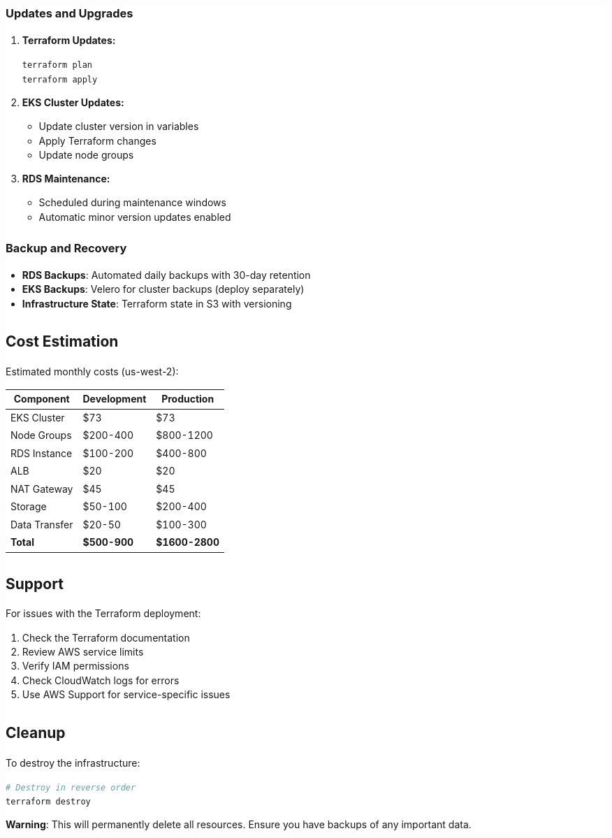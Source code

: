 ### Updates and Upgrades

1. **Terraform Updates:**
   ```bash
   terraform plan
   terraform apply
   ```

2. **EKS Cluster Updates:**
   - Update cluster version in variables
   - Apply Terraform changes
   - Update node groups

3. **RDS Maintenance:**
   - Scheduled during maintenance windows
   - Automatic minor version updates enabled

### Backup and Recovery

- **RDS Backups**: Automated daily backups with 30-day retention
- **EKS Backups**: Velero for cluster backups (deploy separately)
- **Infrastructure State**: Terraform state in S3 with versioning

## Cost Estimation

Estimated monthly costs (us-west-2):

| Component | Development | Production |
|-----------|-------------|------------|
| EKS Cluster | $73 | $73 |
| Node Groups | $200-400 | $800-1200 |
| RDS Instance | $100-200 | $400-800 |
| ALB | $20 | $20 |
| NAT Gateway | $45 | $45 |
| Storage | $50-100 | $200-400 |
| Data Transfer | $20-50 | $100-300 |
| **Total** | **$500-900** | **$1600-2800** |

## Support

For issues with the Terraform deployment:

1. Check the Terraform documentation
2. Review AWS service limits
3. Verify IAM permissions
4. Check CloudWatch logs for errors
5. Use AWS Support for service-specific issues

## Cleanup

To destroy the infrastructure:

```bash
# Destroy in reverse order
terraform destroy
```

**Warning**: This will permanently delete all resources. Ensure you have backups of any important data.